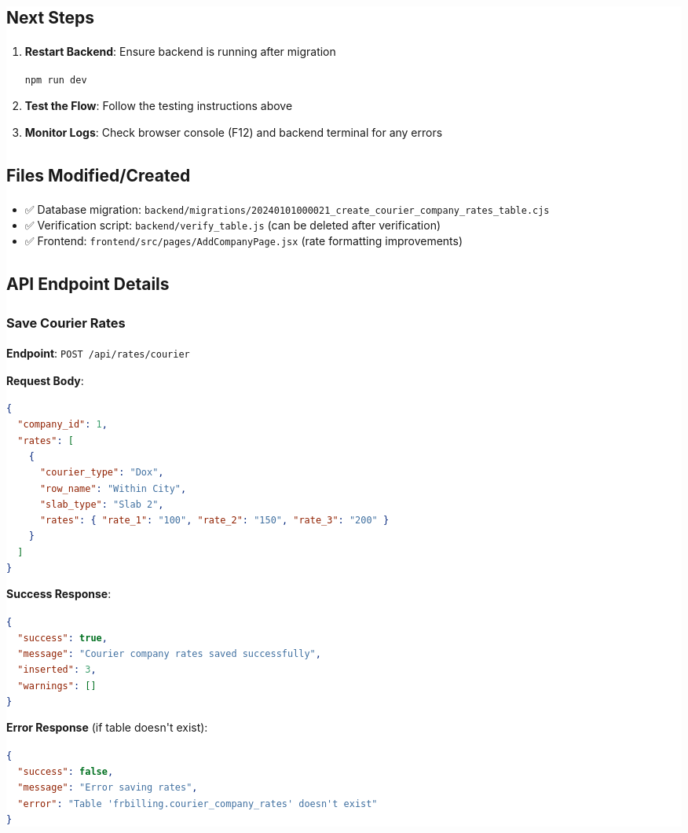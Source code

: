 ## Next Steps

1. **Restart Backend**: Ensure backend is running after migration

   ```bash
   npm run dev
   ```

2. **Test the Flow**: Follow the testing instructions above

3. **Monitor Logs**: Check browser console (F12) and backend terminal for any errors

## Files Modified/Created

- ✅ Database migration: `backend/migrations/20240101000021_create_courier_company_rates_table.cjs`
- ✅ Verification script: `backend/verify_table.js` (can be deleted after verification)
- ✅ Frontend: `frontend/src/pages/AddCompanyPage.jsx` (rate formatting improvements)

## API Endpoint Details

### Save Courier Rates

**Endpoint**: `POST /api/rates/courier`

**Request Body**:

```json
{
  "company_id": 1,
  "rates": [
    {
      "courier_type": "Dox",
      "row_name": "Within City",
      "slab_type": "Slab 2",
      "rates": { "rate_1": "100", "rate_2": "150", "rate_3": "200" }
    }
  ]
}
```

**Success Response**:

```json
{
  "success": true,
  "message": "Courier company rates saved successfully",
  "inserted": 3,
  "warnings": []
}
```

**Error Response** (if table doesn't exist):

```json
{
  "success": false,
  "message": "Error saving rates",
  "error": "Table 'frbilling.courier_company_rates' doesn't exist"
}
```
